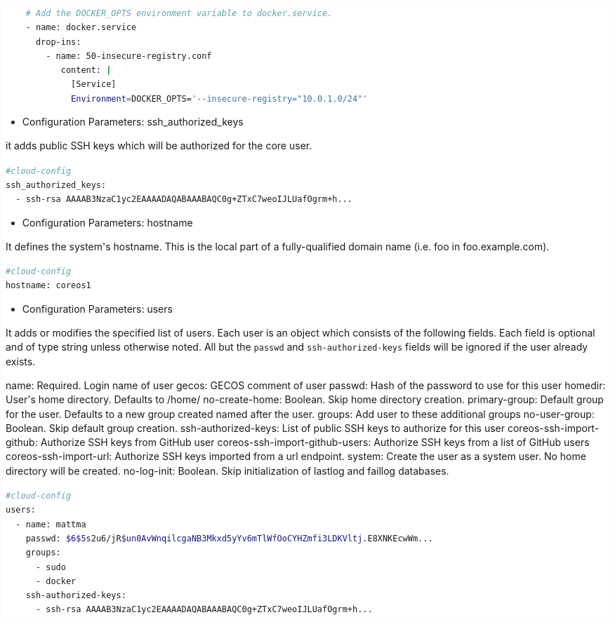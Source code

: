 ```bash
    # Add the DOCKER_OPTS environment variable to docker.service.
    - name: docker.service
      drop-ins:
        - name: 50-insecure-registry.conf
           content: |
             [Service]
             Environment=DOCKER_OPTS='--insecure-registry="10.0.1.0/24"'
```

- Configuration Parameters: ssh_authorized_keys

it adds public SSH keys which will be authorized for the core user.

```bash
#cloud-config
ssh_authorized_keys:
  - ssh-rsa AAAAB3NzaC1yc2EAAAADAQABAAABAQC0g+ZTxC7weoIJLUafOgrm+h...
```

- Configuration Parameters: hostname

It defines the system's hostname. This is the local part of a fully-qualified domain name (i.e. foo in foo.example.com).

```bash
#cloud-config
hostname: coreos1
```

- Configuration Parameters: users

It adds or modifies the specified list of users. Each user is an object which consists of the following fields. Each field is optional and of type string unless otherwise noted. All but the `passwd` and `ssh-authorized-keys` fields will be ignored if the user already exists.

name: Required. Login name of user
gecos: GECOS comment of user
passwd: Hash of the password to use for this user
homedir: User's home directory. Defaults to /home/<name>
no-create-home: Boolean. Skip home directory creation.
primary-group: Default group for the user. Defaults to a new group created named after the user.
groups: Add user to these additional groups
no-user-group: Boolean. Skip default group creation.
ssh-authorized-keys: List of public SSH keys to authorize for this user
coreos-ssh-import-github: Authorize SSH keys from GitHub user
coreos-ssh-import-github-users: Authorize SSH keys from a list of GitHub users
coreos-ssh-import-url: Authorize SSH keys imported from a url endpoint.
system: Create the user as a system user. No home directory will be created.
no-log-init: Boolean. Skip initialization of lastlog and faillog databases.

```bash
#cloud-config
users:
  - name: mattma
    passwd: $6$5s2u6/jR$un0AvWnqilcgaNB3Mkxd5yYv6mTlWfOoCYHZmfi3LDKVltj.E8XNKEcwWm...
    groups:
      - sudo
      - docker
    ssh-authorized-keys:
      - ssh-rsa AAAAB3NzaC1yc2EAAAADAQABAAABAQC0g+ZTxC7weoIJLUafOgrm+h...
```
